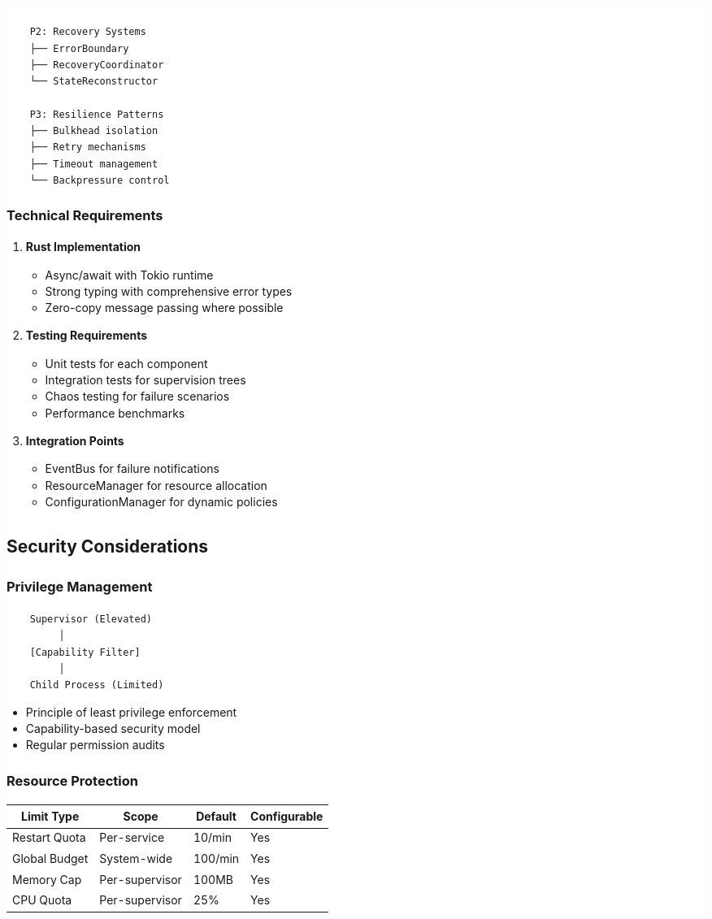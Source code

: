 ```
    
    P2: Recovery Systems
    ├── ErrorBoundary
    ├── RecoveryCoordinator
    └── StateReconstructor
    
    P3: Resilience Patterns
    ├── Bulkhead isolation
    ├── Retry mechanisms
    ├── Timeout management
    └── Backpressure control
```

### Technical Requirements

1. **Rust Implementation**
   - Async/await with Tokio runtime
   - Strong typing with comprehensive error types
   - Zero-copy message passing where possible

2. **Testing Requirements**
   - Unit tests for each component
   - Integration tests for supervision trees
   - Chaos testing for failure scenarios
   - Performance benchmarks

3. **Integration Points**
   - EventBus for failure notifications
   - ResourceManager for resource allocation
   - ConfigurationManager for dynamic policies

## Security Considerations

### Privilege Management

```
    Supervisor (Elevated)
         │
    [Capability Filter]
         │
    Child Process (Limited)
```

- Principle of least privilege enforcement
- Capability-based security model
- Regular permission audits

### Resource Protection

| Limit Type | Scope | Default | Configurable |
|------------|-------|---------|-------------|
| Restart Quota | Per-service | 10/min | Yes |
| Global Budget | System-wide | 100/min | Yes |
| Memory Cap | Per-supervisor | 100MB | Yes |
| CPU Quota | Per-supervisor | 25% | Yes |
